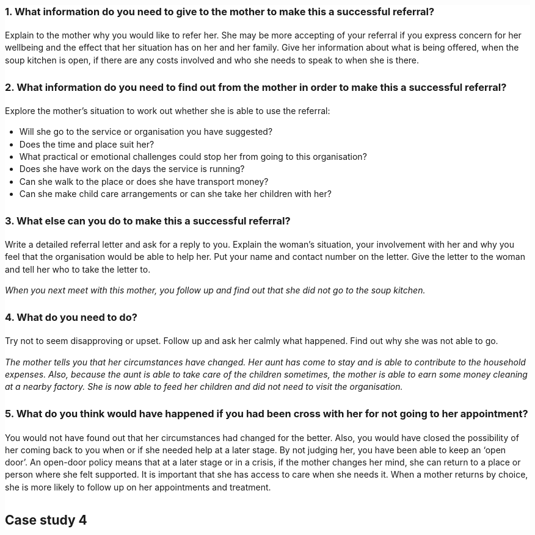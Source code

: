 ### 1. What information do you need to give to the mother to make this a successful referral?

Explain to the mother why you would like to refer her. She may be more accepting of your referral if you express concern for her wellbeing and the effect that her situation has on her and her family. Give her information about what is being offered, when the soup kitchen is open, if there are any costs involved and who she needs to speak to when she is there. 

### 2. What information do you need to find out from the mother in order to make this a successful referral? 

Explore the mother’s situation to work out whether she is able to use the referral:

*	Will she go to the service or organisation you have suggested?
*	Does the time and place suit her? 
*	What practical or emotional challenges could stop her from going to this organisation? 
*	Does she have work on the days the service is running? 
*	Can she walk to the place or does she have transport money? 
*	Can she make child care arrangements or can she take her children with her?

### 3. What else can you do to make this a successful referral? 

Write a detailed referral letter and ask for a reply to you. Explain the woman’s situation, your involvement with her and why you feel that the organisation would be able to help her. Put your name and contact number on the letter. Give the letter to the woman and tell her who to take the letter to. 

*When you next meet with this mother, you follow up and find out that she did not go to the soup kitchen.*

### 4. What do you need to do? 

Try not to seem disapproving or upset. Follow up and ask her calmly what happened. Find out why she was not able to go. 

*The mother tells you that her circumstances have changed. Her aunt has come to stay and is able to contribute to the household expenses. Also, because the aunt is able to take care of the children sometimes, the mother is able to earn some money cleaning at a nearby factory. She is now able to feed her children and did not need to visit the organisation.* 

### 5. What do you think would have happened if you had been cross with her for not going to her appointment?

You would not have found out that her circumstances had changed for the better. Also, you would have closed the possibility of her coming back to you when or if she needed help at a later stage. By not judging her, you have been able to keep an ‘open door’. An open-door policy means that at a later stage or in a crisis, if the mother changes her mind, she can return to a place or person where she felt supported. It is important that she has access to care when she needs it. When a mother returns by choice, she is more likely to follow up on her appointments and treatment.

## Case study 4
 